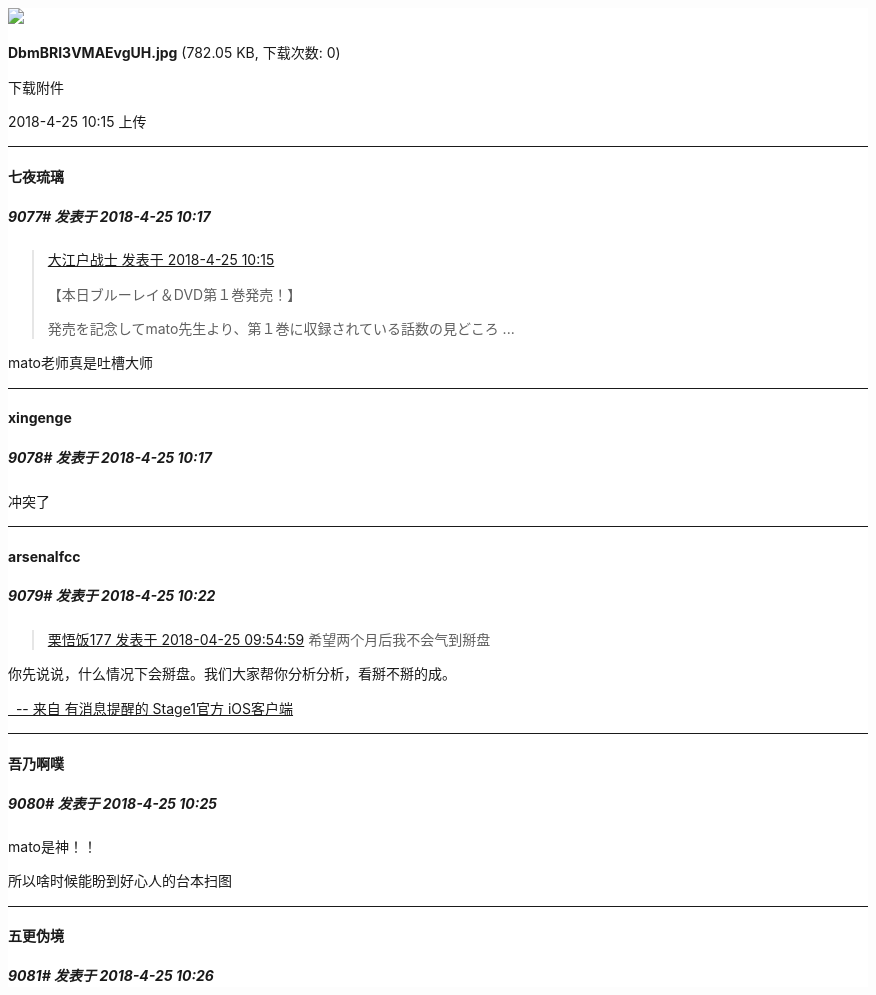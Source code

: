 <img src="https://img.saraba1st.com/forum/201804/25/101508x1iixm3sgz66wssx.jpg" referrerpolicy="no-referrer">


<strong>DbmBRI3VMAEvgUH.jpg</strong> (782.05 KB, 下载次数: 0)

下载附件

2018-4-25 10:15 上传


-----

####  七夜琉璃  
##### 9077#       发表于 2018-4-25 10:17


<blockquote><a href="httphttps://bbs.saraba1st.com/2b/forum.php?mod=redirect&amp;goto=findpost&amp;pid=39365296&amp;ptid=1636434" target="_blank">大江户战士 发表于 2018-4-25 10:15</a>

【本日ブルーレイ＆DVD第１巻発売！】

発売を記念してmato先生より、第１巻に収録されている話数の見どころ ...</blockquote>
mato老师真是吐槽大师


-----

####  xingenge  
##### 9078#       发表于 2018-4-25 10:17


冲突了


-----

####  arsenalfcc  
##### 9079#       发表于 2018-4-25 10:22


<blockquote><a href="httphttps://bbs.saraba1st.com/2b/forum.php?mod=redirect&amp;goto=findpost&amp;pid=39365049&amp;ptid=1636434" target="_blank">栗悟饭177 发表于 2018-04-25 09:54:59</a>
希望两个月后我不会气到掰盘</blockquote>你先说说，什么情况下会掰盘。我们大家帮你分析分析，看掰不掰的成。

[  -- 来自 有消息提醒的 Stage1官方 iOS客户端](https://itunes.apple.com/fi/app/saraba1st/id1221237470?mt=8)


-----

####  吾乃啊噗  
##### 9080#       发表于 2018-4-25 10:25


mato是神！！

所以啥时候能盼到好心人的台本扫图


-----

####  五更伪境  
##### 9081#       发表于 2018-4-25 10:26
